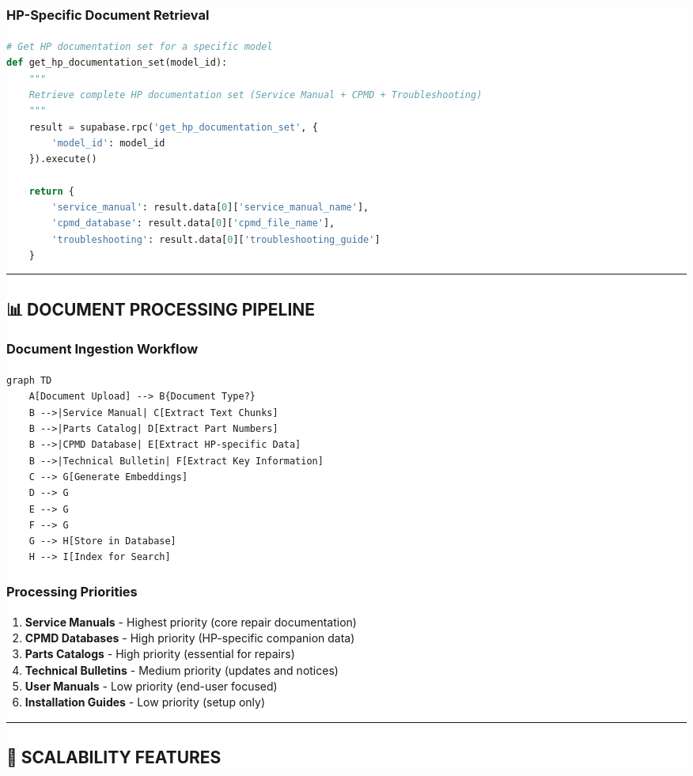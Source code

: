 
### **HP-Specific Document Retrieval**
```python
# Get HP documentation set for a specific model
def get_hp_documentation_set(model_id):
    """
    Retrieve complete HP documentation set (Service Manual + CPMD + Troubleshooting)
    """
    result = supabase.rpc('get_hp_documentation_set', {
        'model_id': model_id
    }).execute()
    
    return {
        'service_manual': result.data[0]['service_manual_name'],
        'cpmd_database': result.data[0]['cpmd_file_name'],
        'troubleshooting': result.data[0]['troubleshooting_guide']
    }
```

---

## 📊 **DOCUMENT PROCESSING PIPELINE**

### **Document Ingestion Workflow**
```mermaid
graph TD
    A[Document Upload] --> B{Document Type?}
    B -->|Service Manual| C[Extract Text Chunks]
    B -->|Parts Catalog| D[Extract Part Numbers]
    B -->|CPMD Database| E[Extract HP-specific Data]
    B -->|Technical Bulletin| F[Extract Key Information]
    C --> G[Generate Embeddings]
    D --> G
    E --> G
    F --> G
    G --> H[Store in Database]
    H --> I[Index for Search]
```

### **Processing Priorities**
1. **Service Manuals** - Highest priority (core repair documentation)
2. **CPMD Databases** - High priority (HP-specific companion data)
3. **Parts Catalogs** - High priority (essential for repairs)
4. **Technical Bulletins** - Medium priority (updates and notices)
5. **User Manuals** - Low priority (end-user focused)
6. **Installation Guides** - Low priority (setup only)

---

## 🚀 **SCALABILITY FEATURES**
